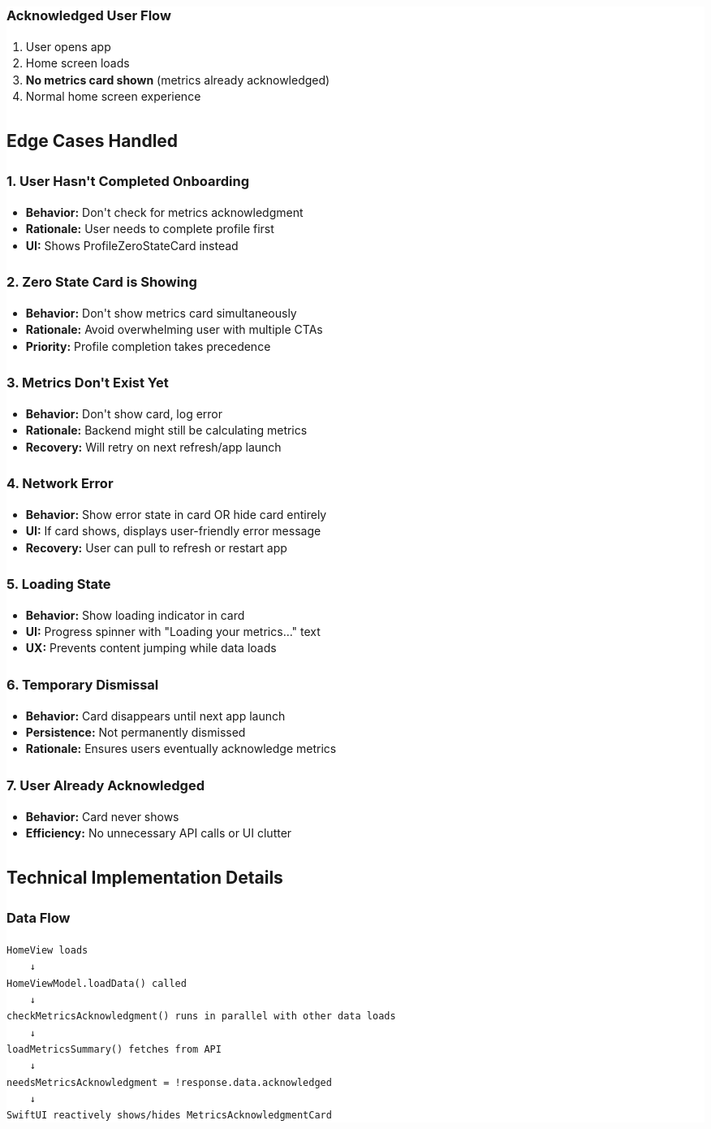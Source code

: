 ### Acknowledged User Flow
1. User opens app
2. Home screen loads
3. **No metrics card shown** (metrics already acknowledged)
4. Normal home screen experience

## Edge Cases Handled

### 1. User Hasn't Completed Onboarding
- **Behavior:** Don't check for metrics acknowledgment
- **Rationale:** User needs to complete profile first
- **UI:** Shows ProfileZeroStateCard instead

### 2. Zero State Card is Showing
- **Behavior:** Don't show metrics card simultaneously
- **Rationale:** Avoid overwhelming user with multiple CTAs
- **Priority:** Profile completion takes precedence

### 3. Metrics Don't Exist Yet
- **Behavior:** Don't show card, log error
- **Rationale:** Backend might still be calculating metrics
- **Recovery:** Will retry on next refresh/app launch

### 4. Network Error
- **Behavior:** Show error state in card OR hide card entirely
- **UI:** If card shows, displays user-friendly error message
- **Recovery:** User can pull to refresh or restart app

### 5. Loading State
- **Behavior:** Show loading indicator in card
- **UI:** Progress spinner with "Loading your metrics..." text
- **UX:** Prevents content jumping while data loads

### 6. Temporary Dismissal
- **Behavior:** Card disappears until next app launch
- **Persistence:** Not permanently dismissed
- **Rationale:** Ensures users eventually acknowledge metrics

### 7. User Already Acknowledged
- **Behavior:** Card never shows
- **Efficiency:** No unnecessary API calls or UI clutter

## Technical Implementation Details

### Data Flow
```
HomeView loads
    ↓
HomeViewModel.loadData() called
    ↓
checkMetricsAcknowledgment() runs in parallel with other data loads
    ↓
loadMetricsSummary() fetches from API
    ↓
needsMetricsAcknowledgment = !response.data.acknowledged
    ↓
SwiftUI reactively shows/hides MetricsAcknowledgmentCard
```
